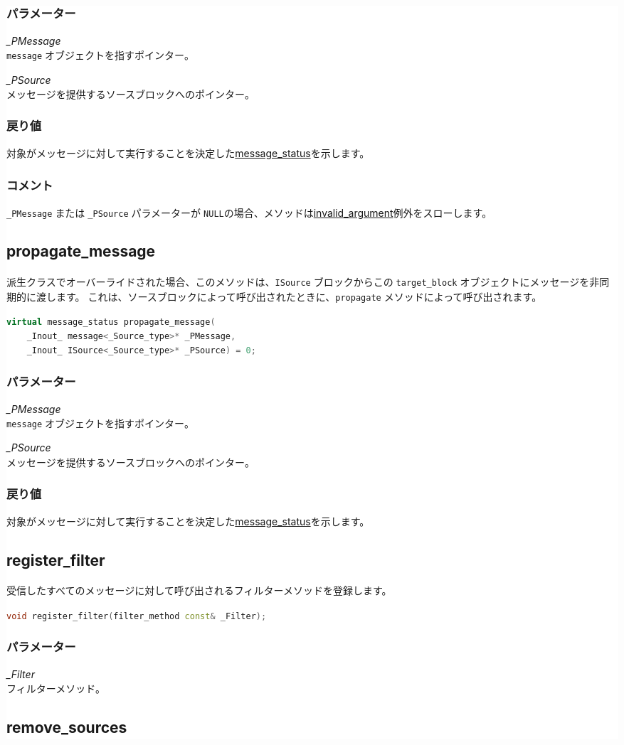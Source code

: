 ### <a name="parameters"></a>パラメーター

*_PMessage*<br/>
`message` オブジェクトを指すポインター。

*_PSource*<br/>
メッセージを提供するソースブロックへのポインター。

### <a name="return-value"></a>戻り値

対象がメッセージに対して実行することを決定した[message_status](concurrency-namespace-enums.md)を示します。

### <a name="remarks"></a>コメント

`_PMessage` または `_PSource` パラメーターが `NULL`の場合、メソッドは[invalid_argument](../../../standard-library/invalid-argument-class.md)例外をスローします。

## <a name="propagate_message"></a>propagate_message

派生クラスでオーバーライドされた場合、このメソッドは、`ISource` ブロックからこの `target_block` オブジェクトにメッセージを非同期的に渡します。 これは、ソースブロックによって呼び出されたときに、`propagate` メソッドによって呼び出されます。

```cpp
virtual message_status propagate_message(
    _Inout_ message<_Source_type>* _PMessage,
    _Inout_ ISource<_Source_type>* _PSource) = 0;
```

### <a name="parameters"></a>パラメーター

*_PMessage*<br/>
`message` オブジェクトを指すポインター。

*_PSource*<br/>
メッセージを提供するソースブロックへのポインター。

### <a name="return-value"></a>戻り値

対象がメッセージに対して実行することを決定した[message_status](concurrency-namespace-enums.md)を示します。

## <a name="register_filter"></a>register_filter

受信したすべてのメッセージに対して呼び出されるフィルターメソッドを登録します。

```cpp
void register_filter(filter_method const& _Filter);
```

### <a name="parameters"></a>パラメーター

*_Filter*<br/>
フィルターメソッド。

## <a name="remove_sources"></a>remove_sources
